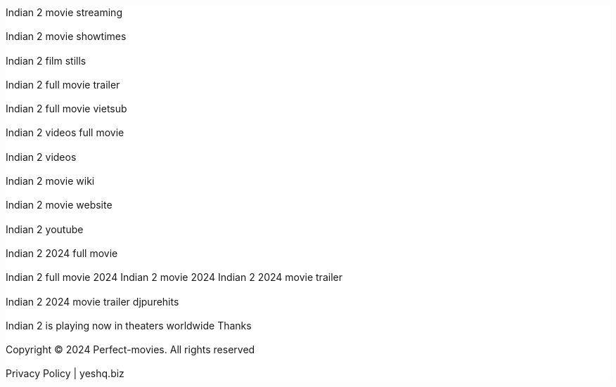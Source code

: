 Indian 2 movie streaming

Indian 2 movie showtimes

Indian 2 film stills

Indian 2 full movie trailer

Indian 2 full movie vietsub

Indian 2 videos full movie

Indian 2 videos

Indian 2 movie wiki

Indian 2 movie website

Indian 2 youtube

Indian 2 2024 full movie

Indian 2 full movie 2024 Indian 2 movie 2024 Indian 2 2024 movie trailer

Indian 2 2024 movie trailer djpurehits

Indian 2 is playing now in theaters worldwide Thanks

Copyright © 2024 Perfect-movies. All rights reserved

Privacy Policy | yeshq.biz

